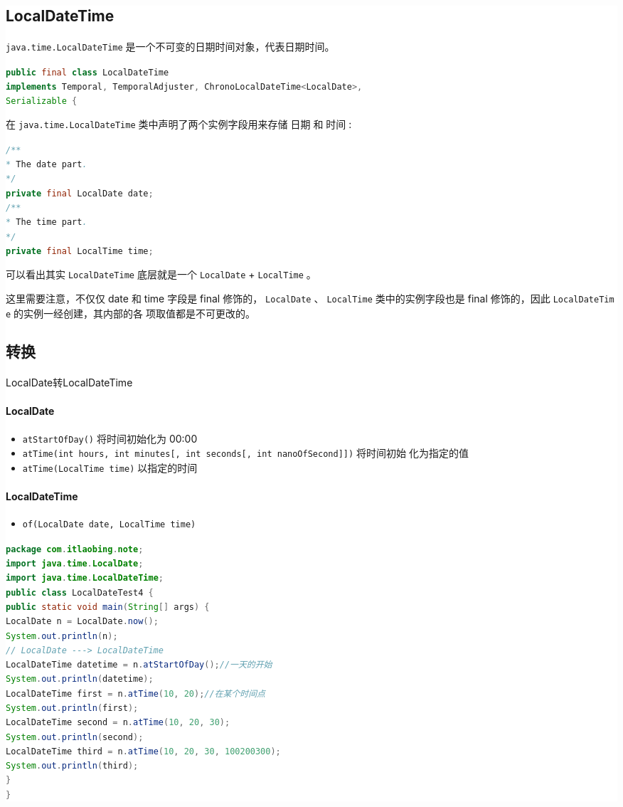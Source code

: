 ## LocalDateTime

`java.time.LocalDateTime` 是一个不可变的日期时间对象，代表日期时间。

```java
public final class LocalDateTime
implements Temporal, TemporalAdjuster, ChronoLocalDateTime<LocalDate>,
Serializable {
```

在 `java.time.LocalDateTime` 类中声明了两个实例字段用来存储 日期 和 时间 :

```java
/**
* The date part.
*/
private final LocalDate date;
/**
* The time part.
*/
private final LocalTime time;
```

可以看出其实 `LocalDateTime` 底层就是一个 `LocalDate` + `LocalTime` 。 

这里需要注意，不仅仅 date 和 time 字段是 final 修饰的， `LocalDate` 、 `LocalTime` 类中的实例字段也是 final 修饰的，因此 `LocalDateTime` 的实例一经创建，其内部的各 项取值都是不可更改的。

## 转换

LocalDate转LocalDateTime

#### LocalDate

- `atStartOfDay()` 将时间初始化为 00:00 
- `atTime(int hours, int minutes[, int seconds[, int nanoOfSecond]])` 将时间初始 化为指定的值 
- `atTime(LocalTime time)` 以指定的时间

#### LocalDateTime

- `of(LocalDate date, LocalTime time)`

```java
package com.itlaobing.note;
import java.time.LocalDate;
import java.time.LocalDateTime;
public class LocalDateTest4 {
public static void main(String[] args) {
LocalDate n = LocalDate.now();
System.out.println(n);
// LocalDate ---> LocalDateTime
LocalDateTime datetime = n.atStartOfDay();//一天的开始
System.out.println(datetime);
LocalDateTime first = n.atTime(10, 20);//在某个时间点
System.out.println(first);
LocalDateTime second = n.atTime(10, 20, 30);
System.out.println(second);
LocalDateTime third = n.atTime(10, 20, 30, 100200300);
System.out.println(third);
}
}
```
